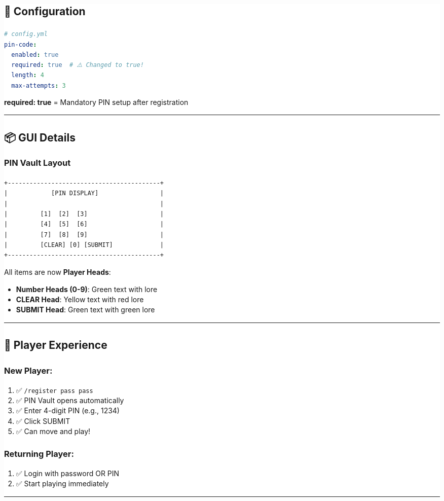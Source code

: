 
## 🔧 Configuration

```yaml
# config.yml
pin-code:
  enabled: true
  required: true  # ⚠️ Changed to true!
  length: 4
  max-attempts: 3
```

**required: true** = Mandatory PIN setup after registration

---

## 📦 GUI Details

### PIN Vault Layout

```
+------------------------------------------+
|            [PIN DISPLAY]                 |
|                                          |
|         [1]  [2]  [3]                    |
|         [4]  [5]  [6]                    |
|         [7]  [8]  [9]                    |
|         [CLEAR] [0] [SUBMIT]             |
+------------------------------------------+
```

All items are now **Player Heads**:
- **Number Heads (0-9)**: Green text with lore
- **CLEAR Head**: Yellow text with red lore
- **SUBMIT Head**: Green text with green lore

---

## 🔄 Player Experience

### New Player:
1. ✅ `/register pass pass`
2. ✅ PIN Vault opens automatically
3. ✅ Enter 4-digit PIN (e.g., 1234)
4. ✅ Click SUBMIT
5. ✅ Can move and play!

### Returning Player:
1. ✅ Login with password OR PIN
2. ✅ Start playing immediately

---
